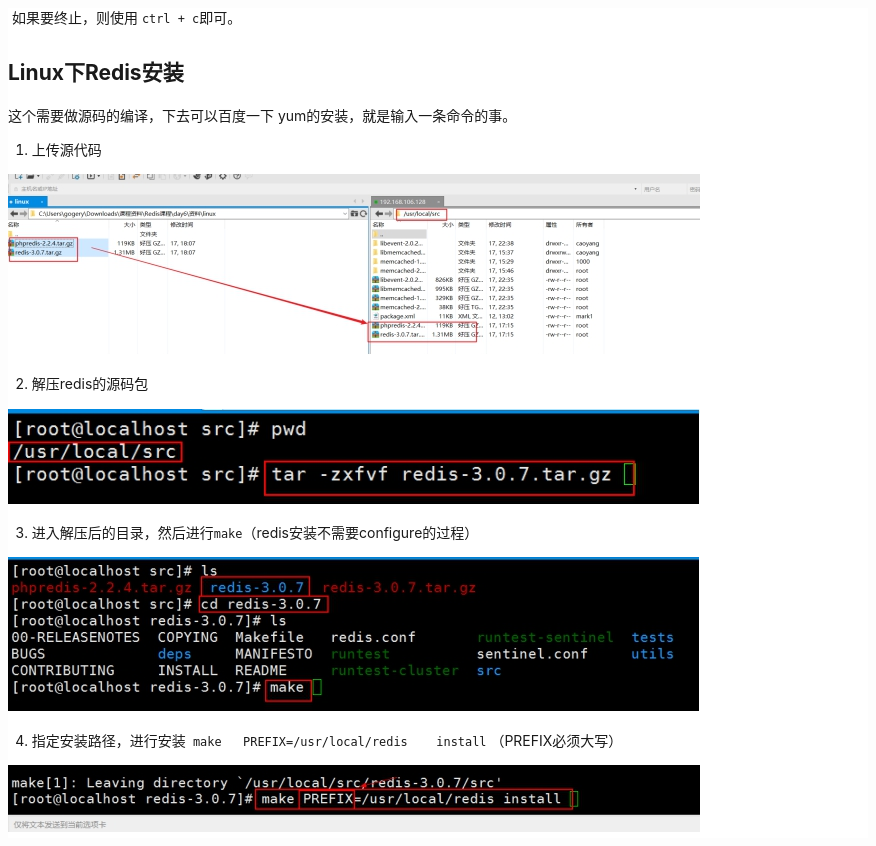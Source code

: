 ​	如果要终止，则使用 `ctrl + c`即可。

 

## **Linux下Redis安装**

这个需要做源码的编译，下去可以百度一下 yum的安装，就是输入一条命令的事。

 

1. 上传源代码

![img](assets/wps9438.tmp.jpg) 

 

2. 解压redis的源码包

![img](assets/wps9439.tmp.jpg) 

 

3. 进入解压后的目录，然后进行`make`（redis安装不需要configure的过程）

![img](assets/wps943A.tmp.jpg) 

 

4. 指定安装路径，进行安装` make   PREFIX=/usr/local/redis    install` （PREFIX必须大写）

![img](assets/wps944B.tmp.jpg) 
